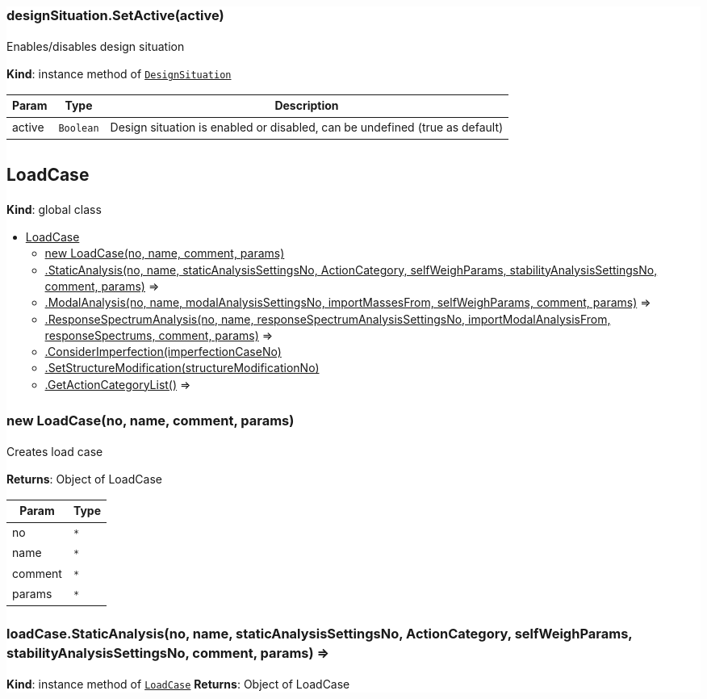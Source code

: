 <a name="DesignSituation+SetActive"></a>

### designSituation.SetActive(active)
Enables/disables design situation

**Kind**: instance method of [<code>DesignSituation</code>](#DesignSituation)

| Param | Type | Description |
| --- | --- | --- |
| active | <code>Boolean</code> | Design situation is enabled or disabled, can be undefined (true as default) |

<a name="LoadCase"></a>

## LoadCase
**Kind**: global class

* [LoadCase](#LoadCase)
    * [new LoadCase(no, name, comment, params)](#new_LoadCase_new)
    * [.StaticAnalysis(no, name, staticAnalysisSettingsNo, ActionCategory, selfWeighParams, stabilityAnalysisSettingsNo, comment, params)](#LoadCase+StaticAnalysis) ⇒
    * [.ModalAnalysis(no, name, modalAnalysisSettingsNo, importMassesFrom, selfWeighParams, comment, params)](#LoadCase+ModalAnalysis) ⇒
    * [.ResponseSpectrumAnalysis(no, name, responseSpectrumAnalysisSettingsNo, importModalAnalysisFrom, responseSpectrums, comment, params)](#LoadCase+ResponseSpectrumAnalysis) ⇒
    * [.ConsiderImperfection(imperfectionCaseNo)](#LoadCase+ConsiderImperfection)
    * [.SetStructureModification(structureModificationNo)](#LoadCase+SetStructureModification)
    * [.GetActionCategoryList()](#LoadCase+GetActionCategoryList) ⇒

<a name="new_LoadCase_new"></a>

### new LoadCase(no, name, comment, params)
Creates load case

**Returns**: Object of LoadCase

| Param | Type |
| --- | --- |
| no | <code>\*</code> |
| name | <code>\*</code> |
| comment | <code>\*</code> |
| params | <code>\*</code> |

<a name="LoadCase+StaticAnalysis"></a>

### loadCase.StaticAnalysis(no, name, staticAnalysisSettingsNo, ActionCategory, selfWeighParams, stabilityAnalysisSettingsNo, comment, params) ⇒
**Kind**: instance method of [<code>LoadCase</code>](#LoadCase)
**Returns**: Object of LoadCase
